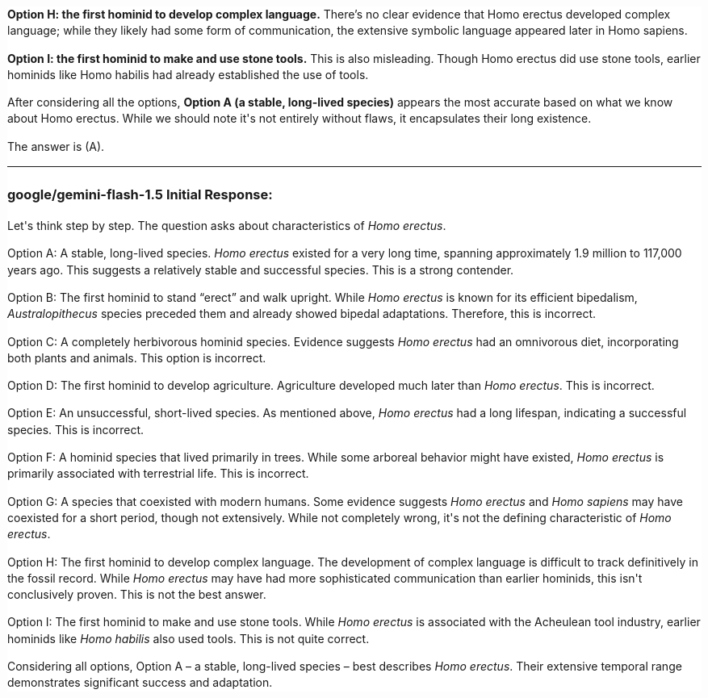 **Option H: the first hominid to develop complex language.** 
There’s no clear evidence that Homo erectus developed complex language; while they likely had some form of communication, the extensive symbolic language appeared later in Homo sapiens.

**Option I: the first hominid to make and use stone tools.** 
This is also misleading. Though Homo erectus did use stone tools, earlier hominids like Homo habilis had already established the use of tools. 

After considering all the options, **Option A (a stable, long-lived species)** appears the most accurate based on what we know about Homo erectus. While we should note it's not entirely without flaws, it encapsulates their long existence.

The answer is (A).


[//]: # (2024-11-17 19:35:39)

---




[//]: # (2024-11-17 19:35:43)
### google/gemini-flash-1.5 Initial Response:


[//]: # (2024-11-17 19:35:43)
Let's think step by step.  The question asks about characteristics of *Homo erectus*.

Option A:  A stable, long-lived species.  *Homo erectus* existed for a very long time, spanning approximately 1.9 million to 117,000 years ago. This suggests a relatively stable and successful species.  This is a strong contender.

Option B: The first hominid to stand “erect” and walk upright. While *Homo erectus* is known for its efficient bipedalism,  *Australopithecus* species preceded them and already showed bipedal adaptations.  Therefore, this is incorrect.

Option C: A completely herbivorous hominid species.  Evidence suggests *Homo erectus* had an omnivorous diet, incorporating both plants and animals. This option is incorrect.

Option D: The first hominid to develop agriculture.  Agriculture developed much later than *Homo erectus*. This is incorrect.

Option E: An unsuccessful, short-lived species.  As mentioned above, *Homo erectus* had a long lifespan, indicating a successful species. This is incorrect.

Option F: A hominid species that lived primarily in trees. While some arboreal behavior might have existed, *Homo erectus* is primarily associated with terrestrial life.  This is incorrect.

Option G: A species that coexisted with modern humans.  Some evidence suggests *Homo erectus* and *Homo sapiens* may have coexisted for a short period, though not extensively. While not completely wrong, it's not the defining characteristic of *Homo erectus*.

Option H: The first hominid to develop complex language. The development of complex language is difficult to track definitively in the fossil record.  While *Homo erectus* may have had more sophisticated communication than earlier hominids, this isn't conclusively proven. This is not the best answer.

Option I: The first hominid to make and use stone tools. While *Homo erectus* is associated with the Acheulean tool industry,  earlier hominids like *Homo habilis* also used tools. This is not quite correct.


Considering all options, Option A – a stable, long-lived species – best describes *Homo erectus*.  Their extensive temporal range demonstrates significant success and adaptation.


[//]: # (2024-11-17 19:35:31)
[//]: # (2024-11-17 19:35:31)
[//]: # (2024-11-17 19:35:31)
[//]: # (2024-11-17 19:35:31)
[//]: # (2024-11-17 19:35:31)
[//]: # (2024-11-17 19:35:31)
[//]: # (2024-11-17 19:35:50)
[//]: # (2024-11-17 19:35:50)
[//]: # (2024-11-17 19:35:50)
[//]: # (2024-11-17 19:35:52)
[//]: # (2024-11-17 19:35:52)
[//]: # (2024-11-17 19:35:52)
[//]: # (2024-11-17 19:35:52)
[//]: # (2024-11-17 19:35:52)
[//]: # (2024-11-17 19:35:52)
[//]: # (2024-11-17 19:35:54)
[//]: # (2024-11-17 19:35:54)
[//]: # (2024-11-17 19:35:54)
[//]: # (2024-11-17 19:35:55)
[//]: # (2024-11-17 19:35:55)
[//]: # (2024-11-17 19:35:55)
[//]: # (2024-11-17 19:36:01)
[//]: # (2024-11-17 19:36:01)
[//]: # (2024-11-17 19:36:01)
[//]: # (2024-11-17 19:36:05)
[//]: # (2024-11-17 19:36:05)
[//]: # (2024-11-17 19:36:05)